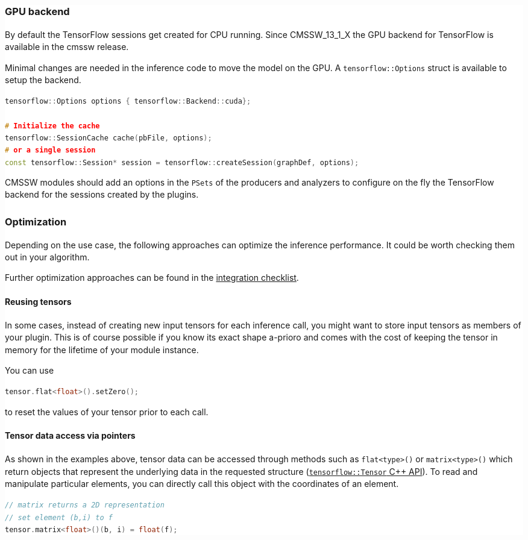 
### GPU backend

By default the TensorFlow sessions get created for CPU running. Since CMSSW_13_1_X the GPU backend for TensorFlow is
available in the cmssw release. 

Minimal changes are needed in the inference code to move the model on the GPU. 
A `tensorflow::Options` struct is available to setup the backend. 

```cpp linenums="1"
tensorflow::Options options { tensorflow::Backend::cuda};

# Initialize the cache
tensorflow::SessionCache cache(pbFile, options);
# or a single session
const tensorflow::Session* session = tensorflow::createSession(graphDef, options);

``` 

CMSSW modules should add an options in the `PSets` of the producers and analyzers to configure on the fly the
TensorFlow backend for the sessions created by the plugins. 

### Optimization

Depending on the use case, the following approaches can optimize the inference performance.
It could be worth checking them out in your algorithm.

Further optimization approaches can be found in the [integration checklist](checklist.md).


#### Reusing tensors

In some cases, instead of creating new input tensors for each inference call, you might want to store input tensors as members of your plugin.
This is of course possible if you know its exact shape a-prioro and comes with the cost of keeping the tensor in memory for the lifetime of your module instance.

You can use

```cpp
tensor.flat<float>().setZero();
```

to reset the values of your tensor prior to each call.


#### Tensor data access via pointers

As shown in the examples above, tensor data can be accessed through methods such as `flat<type>()` or `matrix<type>()` which return objects that represent the underlying data in the requested structure ([`tensorflow::Tensor` C++ API](https://www.tensorflow.org/api_docs/cc/class/tensorflow/tensor)).
To read and manipulate particular elements, you can directly call this object with the coordinates of an element.

```cpp
// matrix returns a 2D representation
// set element (b,i) to f
tensor.matrix<float>()(b, i) = float(f);
```
